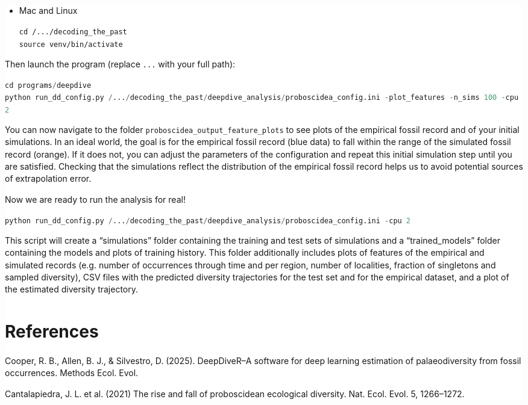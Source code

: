 * Mac and Linux

    ```
    cd /.../decoding_the_past
    source venv/bin/activate
    ```

Then launch the program (replace `...` with your full path):
``` python
cd programs/deepdive
python run_dd_config.py /.../decoding_the_past/deepdive_analysis/proboscidea_config.ini -plot_features -n_sims 100 -cpu 2
```

You can now navigate to the folder `proboscidea_output_feature_plots` to
see plots of the empirical fossil record and of your initial
simulations. In an ideal world, the goal is for the empirical fossil
record (blue data) to fall within the range of the simulated fossil
record (orange). If it does not, you can adjust the parameters of the
configuration and repeat this initial simulation step until you are
satisfied. Checking that the simulations reflect the distribution of the
empirical fossil record helps us to avoid potential sources of
extrapolation error.

Now we are ready to run the analysis for real!

``` python
python run_dd_config.py /.../decoding_the_past/deepdive_analysis/proboscidea_config.ini -cpu 2
```

This script will create a “simulations” folder containing the training
and test sets of simulations and a “trained_models” folder containing
the models and plots of training history. This folder additionally
includes plots of features of the empirical and simulated records
(e.g. number of occurrences through time and per region, number of
localities, fraction of singletons and sampled diversity), CSV files
with the predicted diversity trajectories for the test set and for the
empirical dataset, and a plot of the estimated diversity trajectory.

# References

Cooper, R. B., Allen, B. J., & Silvestro, D. (2025). DeepDiveR–A
software for deep learning estimation of palaeodiversity from fossil
occurrences. Methods Ecol. Evol.

Cantalapiedra, J. L. et al. (2021) The rise and fall of proboscidean
ecological diversity. Nat. Ecol. Evol. 5, 1266–1272.

